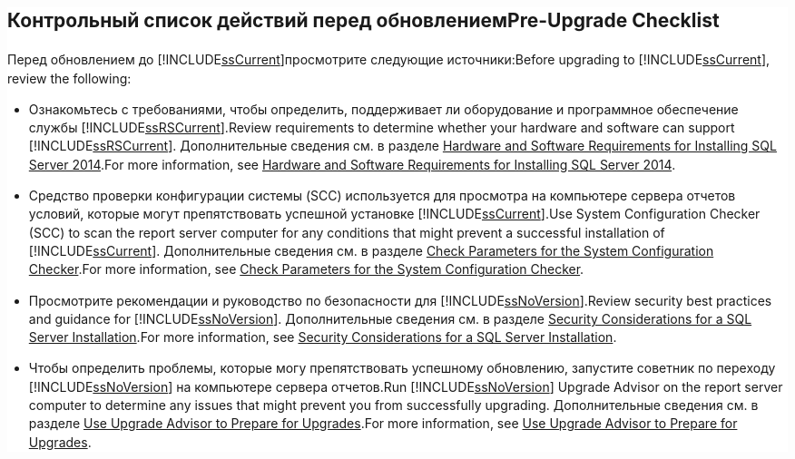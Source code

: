 ##  <a name="pre-upgrade-checklist"></a><a name="bkmk_upgrade_checklist"></a> <span data-ttu-id="76e3b-147">Контрольный список действий перед обновлением</span><span class="sxs-lookup"><span data-stu-id="76e3b-147">Pre-Upgrade Checklist</span></span>
 <span data-ttu-id="76e3b-148">Перед обновлением до [!INCLUDE[ssCurrent](../../includes/sscurrent-md.md)]просмотрите следующие источники:</span><span class="sxs-lookup"><span data-stu-id="76e3b-148">Before upgrading to [!INCLUDE[ssCurrent](../../includes/sscurrent-md.md)], review the following:</span></span>

-   <span data-ttu-id="76e3b-149">Ознакомьтесь с требованиями, чтобы определить, поддерживает ли оборудование и программное обеспечение службы [!INCLUDE[ssRSCurrent](../../includes/ssrscurrent-md.md)].</span><span class="sxs-lookup"><span data-stu-id="76e3b-149">Review requirements to determine whether your hardware and software can support [!INCLUDE[ssRSCurrent](../../includes/ssrscurrent-md.md)].</span></span> <span data-ttu-id="76e3b-150">Дополнительные сведения см. в разделе [Hardware and Software Requirements for Installing SQL Server 2014](../../../2014/sql-server/install/hardware-and-software-requirements-for-installing-sql-server.md).</span><span class="sxs-lookup"><span data-stu-id="76e3b-150">For more information, see [Hardware and Software Requirements for Installing SQL Server 2014](../../../2014/sql-server/install/hardware-and-software-requirements-for-installing-sql-server.md).</span></span>

-   <span data-ttu-id="76e3b-151">Средство проверки конфигурации системы (SCC) используется для просмотра на компьютере сервера отчетов условий, которые могут препятствовать успешной установке [!INCLUDE[ssCurrent](../../includes/sscurrent-md.md)].</span><span class="sxs-lookup"><span data-stu-id="76e3b-151">Use System Configuration Checker (SCC) to scan the report server computer for any conditions that might prevent a successful installation of [!INCLUDE[ssCurrent](../../includes/sscurrent-md.md)].</span></span> <span data-ttu-id="76e3b-152">Дополнительные сведения см. в разделе [Check Parameters for the System Configuration Checker](../../database-engine/install-windows/check-parameters-for-the-system-configuration-checker.md).</span><span class="sxs-lookup"><span data-stu-id="76e3b-152">For more information, see [Check Parameters for the System Configuration Checker](../../database-engine/install-windows/check-parameters-for-the-system-configuration-checker.md).</span></span>

-   <span data-ttu-id="76e3b-153">Просмотрите рекомендации и руководство по безопасности для [!INCLUDE[ssNoVersion](../../includes/ssnoversion-md.md)].</span><span class="sxs-lookup"><span data-stu-id="76e3b-153">Review security best practices and guidance for [!INCLUDE[ssNoVersion](../../includes/ssnoversion-md.md)].</span></span> <span data-ttu-id="76e3b-154">Дополнительные сведения см. в разделе [Security Considerations for a SQL Server Installation](../../../2014/sql-server/install/security-considerations-for-a-sql-server-installation.md).</span><span class="sxs-lookup"><span data-stu-id="76e3b-154">For more information, see [Security Considerations for a SQL Server Installation](../../../2014/sql-server/install/security-considerations-for-a-sql-server-installation.md).</span></span>

-   <span data-ttu-id="76e3b-155">Чтобы определить проблемы, которые могу препятствовать успешному обновлению, запустите советник по переходу [!INCLUDE[ssNoVersion](../../includes/ssnoversion-md.md)] на компьютере сервера отчетов.</span><span class="sxs-lookup"><span data-stu-id="76e3b-155">Run [!INCLUDE[ssNoVersion](../../includes/ssnoversion-md.md)] Upgrade Advisor on the report server computer to determine any issues that might prevent you from successfully upgrading.</span></span> <span data-ttu-id="76e3b-156">Дополнительные сведения см. в разделе [Use Upgrade Advisor to Prepare for Upgrades](../../../2014/sql-server/install/use-upgrade-advisor-to-prepare-for-upgrades.md).</span><span class="sxs-lookup"><span data-stu-id="76e3b-156">For more information, see [Use Upgrade Advisor to Prepare for Upgrades](../../../2014/sql-server/install/use-upgrade-advisor-to-prepare-for-upgrades.md).</span></span>
